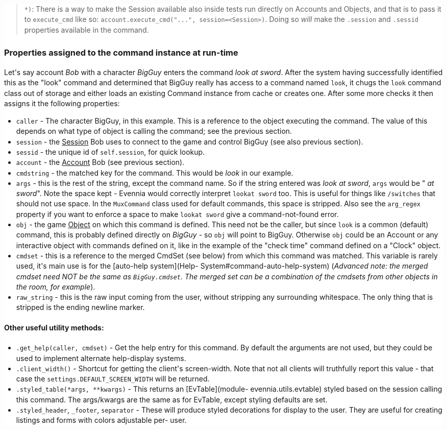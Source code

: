 > `*)`: There is a way to make the Session available also inside tests run directly on Accounts and
Objects, and that is to pass it to `execute_cmd` like so: `account.execute_cmd("...",
session=<Session>)`. Doing so *will* make the `.session` and `.sessid` properties available in the
command.

### Properties assigned to the command instance at run-time

Let's say account *Bob* with a character *BigGuy* enters the command *look at sword*. After the
system having successfully identified this as the "look" command and determined that BigGuy really
has access to a command named `look`, it chugs the `look` command class out of storage and either
loads an existing Command instance from cache or creates one. After some more checks it then assigns
it the following properties:

- `caller` - The character BigGuy, in this example. This is a reference to the object executing the
command. The value of this depends on what type of object is calling the command; see the previous
section.
- `session` - the [Session](./Sessions.md) Bob uses to connect to the game and control BigGuy (see also
previous section).
- `sessid` - the unique id of `self.session`, for quick lookup.
- `account` - the [Account](./Accounts.md) Bob (see previous section).
- `cmdstring` - the matched key for the command. This would be *look* in our example.
- `args` - this is the rest of the string, except the command name. So if the string entered was
*look at sword*, `args` would be " *at sword*". Note the space kept - Evennia would correctly
interpret `lookat sword` too. This is useful for things like `/switches` that should not use space.
In the `MuxCommand` class used for default commands, this space is stripped. Also see the
`arg_regex` property if you want to enforce a space to make `lookat sword` give a command-not-found
error.
- `obj` - the game [Object](./Objects.md) on which this command is defined.  This need not be the caller,
but since `look` is a common (default) command, this is probably defined directly on *BigGuy* - so
`obj` will point to BigGuy.  Otherwise `obj` could be an Account or any interactive object with
commands defined on it, like in the example of the "check time" command defined on a "Clock" object.
- `cmdset` - this is a reference to the merged CmdSet (see below) from which this command was
matched. This variable is rarely used, it's main use is for the [auto-help system](Help-
System#command-auto-help-system) (*Advanced note: the merged cmdset need NOT be the same as
`BigGuy.cmdset`.  The merged set can be a combination of the cmdsets from other objects in the room,
for example*).
- `raw_string` - this is the raw input coming from the user, without stripping any surrounding
whitespace. The only thing that is stripped is the ending newline marker.

#### Other useful utility methods:

- `.get_help(caller, cmdset)` - Get the help entry for this command. By default the arguments are
not
  used, but they could be used to implement alternate help-display systems.
- `.client_width()` - Shortcut for getting the client's screen-width. Note that not all clients will
  truthfully report this value - that case the `settings.DEFAULT_SCREEN_WIDTH` will be returned.
- `.styled_table(*args, **kwargs)` - This returns an [EvTable](module-
evennia.utils.evtable) styled based on the
  session calling this command. The args/kwargs are the same as for EvTable, except styling defaults
are set.
- `.styled_header`, `_footer`, `separator` - These will produce styled decorations for
  display to the user. They are useful for creating listings and forms with colors adjustable per-
user.
